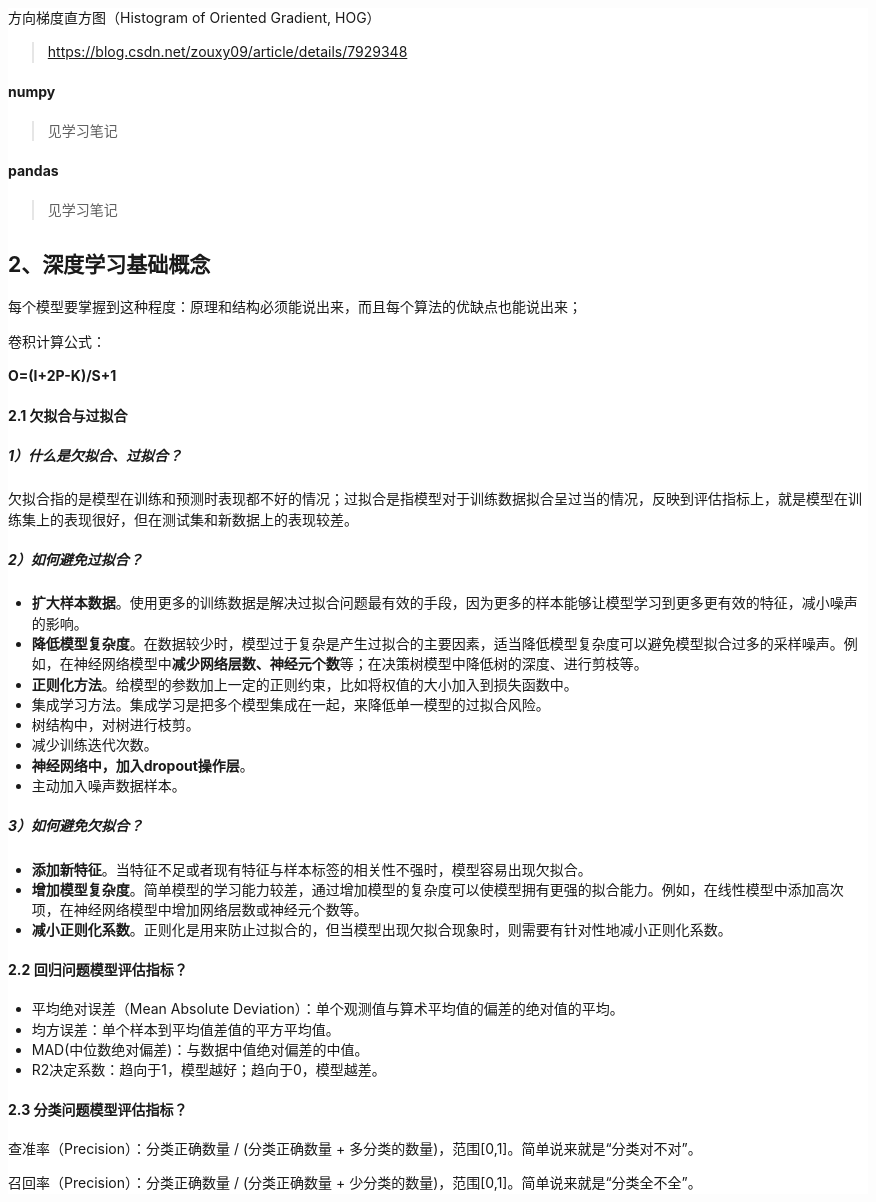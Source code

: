 方向梯度直方图（Histogram of Oriented Gradient, HOG）

> https://blog.csdn.net/zouxy09/article/details/7929348

#### **numpy**

> 见学习笔记

#### **pandas**

> 见学习笔记

## 2、深度学习基础概念

每个模型要掌握到这种程度：原理和结构必须能说出来，而且每个算法的优缺点也能说出来；

卷积计算公式：

**O=(I+2P-K)/S+1**

#### 2.1 欠拟合与过拟合

##### 1）什么是欠拟合、过拟合？

欠拟合指的是模型在训练和预测时表现都不好的情况；过拟合是指模型对于训练数据拟合呈过当的情况，反映到评估指标上，就是模型在训练集上的表现很好，但在测试集和新数据上的表现较差。

##### 2）如何避免过拟合？

- **扩大样本数据**。使用更多的训练数据是解决过拟合问题最有效的手段，因为更多的样本能够让模型学习到更多更有效的特征，减小噪声的影响。
- **降低模型复杂度**。在数据较少时，模型过于复杂是产生过拟合的主要因素，适当降低模型复杂度可以避免模型拟合过多的采样噪声。例如，在神经网络模型中**减少网络层数、神经元个数**等；在决策树模型中降低树的深度、进行剪枝等。
- **正则化方法**。给模型的参数加上一定的正则约束，比如将权值的大小加入到损失函数中。
- 集成学习方法。集成学习是把多个模型集成在一起，来降低单一模型的过拟合风险。
- 树结构中，对树进行枝剪。
- 减少训练迭代次数。
- **神经网络中，加入dropout操作层**。
- 主动加入噪声数据样本。

##### 3）如何避免欠拟合？

- **添加新特征**。当特征不足或者现有特征与样本标签的相关性不强时，模型容易出现欠拟合。
- **增加模型复杂度**。简单模型的学习能力较差，通过增加模型的复杂度可以使模型拥有更强的拟合能力。例如，在线性模型中添加高次项，在神经网络模型中增加网络层数或神经元个数等。
- **减小正则化系数**。正则化是用来防止过拟合的，但当模型出现欠拟合现象时，则需要有针对性地减小正则化系数。

#### 2.2 回归问题模型评估指标？

- 平均绝对误差（Mean Absolute Deviation）：单个观测值与算术平均值的偏差的绝对值的平均。
- 均方误差：单个样本到平均值差值的平方平均值。
- MAD(中位数绝对偏差)：与数据中值绝对偏差的中值。
- R2决定系数：趋向于1，模型越好；趋向于0，模型越差。

#### 2.3 分类问题模型评估指标？

查准率（Precision）：分类正确数量 / (分类正确数量 + 多分类的数量)，范围[0,1]。简单说来就是“分类对不对”。

召回率（Precision）：分类正确数量 / (分类正确数量 + 少分类的数量)，范围[0,1]。简单说来就是“分类全不全”。
